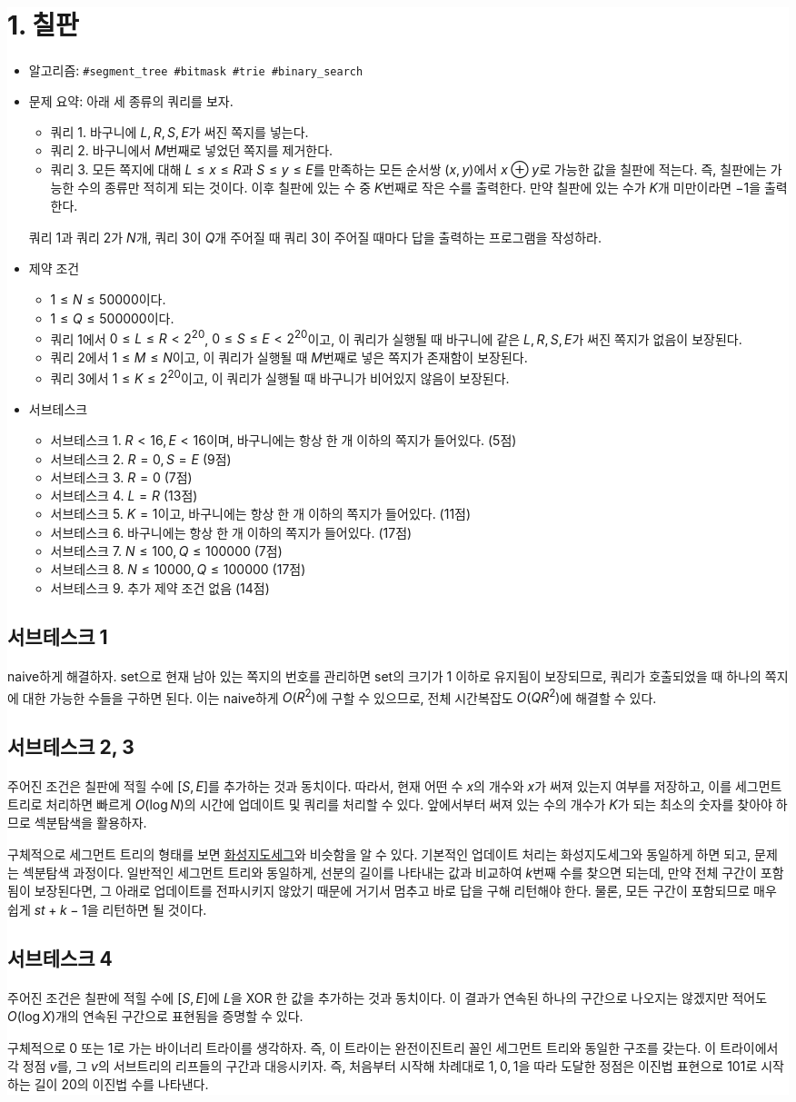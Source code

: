 # 1. 칠판

- 알고리즘: `#segment_tree #bitmask #trie #binary_search`
- 문제 요약: 아래 세 종류의 쿼리를 보자.
    - 쿼리 1. 바구니에 $L, R, S, E$가 써진 쪽지를 넣는다.
    - 쿼리 2. 바구니에서 $M$번째로 넣었던 쪽지를 제거한다.
    - 쿼리 3. 모든 쪽지에 대해 $L \leq x \leq R$과 $S \leq y \leq E$를 만족하는 모든 순서쌍 $(x, y)$에서 $x \oplus y$로 가능한 값을  칠판에 적는다. 즉, 칠판에는 가능한 수의 종류만 적히게 되는 것이다. 이후 칠판에 있는 수 중 $K$번째로 작은 수를 출력한다. 만약 칠판에 있는 수가 $K$개 미만이라면 $-1$을 출력한다.
    
    쿼리 1과 쿼리 2가 $N$개, 쿼리 3이 $Q$개 주어질 때 쿼리 3이 주어질 때마다 답을 출력하는 프로그램을 작성하라.
    
- 제약 조건
    - $1 \leq N \leq 50000$이다.
    - $1 \leq Q \leq 500000$이다.
    - 쿼리 1에서 $0 \leq L \leq R <2^{20}$, $0 \leq S \leq E<2^{20}$이고, 이 쿼리가 실행될 때 바구니에 같은 $L, R, S, E$가 써진 쪽지가 없음이 보장된다.
    - 쿼리 2에서 $1 \leq M \leq N$이고, 이 쿼리가 실행될 때 $M$번째로 넣은 쪽지가 존재함이 보장된다.
    - 쿼리 3에서 $1 \leq K \leq 2^{20}$이고, 이 쿼리가 실행될 때 바구니가 비어있지 않음이 보장된다.
- 서브테스크
    - 서브테스크 1. $R<16, E<16$이며, 바구니에는 항상 한 개 이하의 쪽지가 들어있다. (5점)
    - 서브테스크 2. $R=0, S=E$ (9점)
    - 서브테스크 3. $R=0$ (7점)
    - 서브테스크 4. $L=R$ (13점)
    - 서브테스크 5. $K=1$이고, 바구니에는 항상 한 개 이하의 쪽지가 들어있다. (11점)
    - 서브테스크 6. 바구니에는 항상 한 개 이하의 쪽지가 들어있다. (17점)
    - 서브테스크 7. $N \leq 100, Q \leq 100000$ (7점)
    - 서브테스크 8. $N \leq 10000, Q \leq 100000$ (17점)
    - 서브테스크 9. 추가 제약 조건 없음 (14점)

## 서브테스크 1

naive하게 해결하자. set으로 현재 남아 있는 쪽지의 번호를 관리하면 set의 크기가 1 이하로 유지됨이 보장되므로, 쿼리가 호출되었을 때 하나의 쪽지에 대한 가능한 수들을 구하면 된다. 이는 naive하게 $O(R^2)$에 구할 수 있으므로, 전체 시간복잡도 $O(QR^2)$에 해결할 수 있다.

## 서브테스크 2, 3

주어진 조건은 칠판에 적힐 수에 $[S, E]$를 추가하는 것과 동치이다. 따라서, 현재 어떤 수 $x$의 개수와 $x$가 써져 있는지 여부를 저장하고, 이를 세그먼트 트리로 처리하면 빠르게 $O(\log N)$의 시간에 업데이트 및 쿼리를 처리할 수 있다. 앞에서부터 써져 있는 수의 개수가 $K$가 되는 최소의 숫자를 찾아야 하므로 섹분탐색을 활용하자.

구체적으로 세그먼트 트리의 형태를 보면 [화성지도세그](https://nicotina04.tistory.com/256)와 비슷함을 알 수 있다. 기본적인 업데이트 처리는 화성지도세그와 동일하게 하면 되고, 문제는 섹분탐색 과정이다. 일반적인 세그먼트 트리와 동일하게, 선분의 길이를 나타내는 값과 비교하여 $k$번째 수를 찾으면 되는데, 만약 전체 구간이 포함됨이 보장된다면, 그 아래로 업데이트를 전파시키지 않았기 때문에 거기서 멈추고 바로 답을 구해 리턴해야 한다. 물론, 모든 구간이 포함되므로 매우 쉽게 $st+k-1$을 리턴하면 될 것이다.

## 서브테스크 4

주어진 조건은 칠판에 적힐 수에 $[S, E]$에 $L$을 XOR 한 값을 추가하는 것과 동치이다. 이 결과가 연속된 하나의 구간으로 나오지는 않겠지만 적어도 $O(\log X)$개의 연속된 구간으로 표현됨을 증명할 수 있다. 

구체적으로 0 또는 1로 가는 바이너리 트라이를 생각하자. 즉, 이 트라이는 완전이진트리 꼴인 세그먼트 트리와 동일한 구조를 갖는다. 이 트라이에서 각 정점 $v$를, 그 $v$의 서브트리의 리프들의 구간과 대응시키자. 즉, 처음부터 시작해 차례대로 $1, 0, 1$을 따라 도달한 정점은 이진법 표현으로 $101$로 시작하는 길이 $20$의 이진법 수를 나타낸다.
